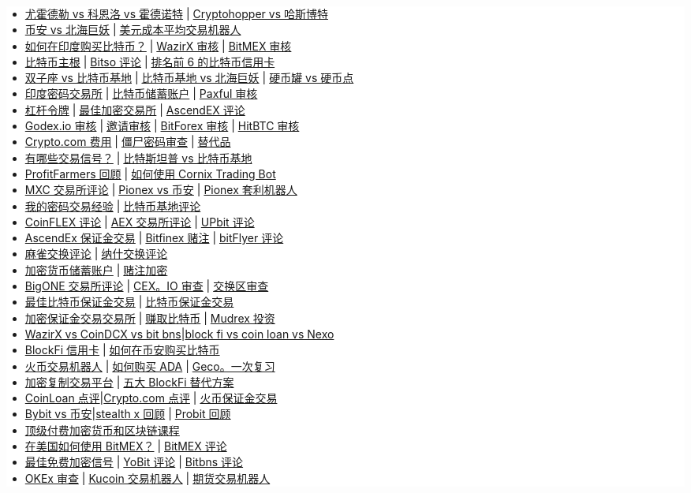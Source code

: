 *   [尤霍德勒 vs 科恩洛 vs 霍德诺特](/coinmonks/youhodler-vs-coinloan-vs-hodlnaut-b1050acde55a) | [Cryptohopper vs 哈斯博特](https://blog.coincodecap.com/cryptohopper-vs-haasbot)
*   [币安 vs 北海巨妖](https://blog.coincodecap.com/binance-vs-kraken) | [美元成本平均交易机器人](https://blog.coincodecap.com/pionex-dca-bot)
*   [如何在印度购买比特币？](/coinmonks/buy-bitcoin-in-india-feb50ddfef94) | [WazirX 审核](/coinmonks/wazirx-review-5c811b074f5b) | [BitMEX 审核](https://blog.coincodecap.com/bitmex-review)
*   [比特币主根](https://blog.coincodecap.com/bitcoin-taproot) | [Bitso 评论](https://blog.coincodecap.com/bitso-review) | [排名前 6 的比特币信用卡](/coinmonks/bitcoin-credit-card-bc8ab6f377c6)
*   [双子座 vs 比特币基地](https://blog.coincodecap.com/gemini-vs-coinbase) | [比特币基地 vs 北海巨妖](https://blog.coincodecap.com/kraken-vs-coinbase) | [硬币罐 vs 硬币点](https://blog.coincodecap.com/coinspot-vs-coinjar)
*   [印度密码交易所](/coinmonks/bitcoin-exchange-in-india-7f1fe79715c9) | [比特币储蓄账户](/coinmonks/bitcoin-savings-account-e65b13f92451) | [Paxful 审核](/coinmonks/paxful-review-4daf2354ab70)
*   [杠杆令牌](/coinmonks/leveraged-token-3f5257808b22) | [最佳加密交易所](/coinmonks/crypto-exchange-dd2f9d6f3769) | [AscendEX 评论](/coinmonks/ascendex-review-53e829cf75fa)
*   [Godex.io 审核](/coinmonks/godex-io-review-7366086519fb) | [邀请审核](/coinmonks/invity-review-70f3030c0502) | [BitForex 审核](https://blog.coincodecap.com/bitforex-review) | [HitBTC 审核](/coinmonks/hitbtc-review-c5143c5d53c2)
*   [Crypto.com 费用](/coinmonks/binance-fees-8588ec17965) | [僵尸密码审查](/coinmonks/botcrypto-review-2021-build-your-own-trading-bot-coincodecap-6b8332d736c7) | [替代品](https://blog.coincodecap.com/crypto-com-alternatives)
*   [有哪些交易信号？](https://blog.coincodecap.com/trading-signal) | [比特斯坦普 vs 比特币基地](https://blog.coincodecap.com/bitstamp-coinbase)
*   [ProfitFarmers 回顾](https://blog.coincodecap.com/profitfarmers-review) | [如何使用 Cornix Trading Bot](https://blog.coincodecap.com/cornix-trading-bot)
*   [MXC 交易所评论](/coinmonks/mxc-exchange-review-3af0ec1cba8c) | [Pionex vs 币安](https://blog.coincodecap.com/pionex-vs-binance) | [Pionex 套利机器人](https://blog.coincodecap.com/pionex-arbitrage-bot)
*   [我的密码交易经验](/coinmonks/my-experience-with-crypto-copy-trading-d6feb2ce3ac5) | [比特币基地评论](/coinmonks/coinbase-review-6ef4e0f56064)
*   [CoinFLEX 评论](https://blog.coincodecap.com/coinflex-review) | [AEX 交易所评论](https://blog.coincodecap.com/aex-exchange-review) | [UPbit 评论](https://blog.coincodecap.com/upbit-review)
*   [AscendEx 保证金交易](https://blog.coincodecap.com/ascendex-margin-trading) | [Bitfinex 赌注](https://blog.coincodecap.com/bitfinex-staking) | [bitFlyer 评论](https://blog.coincodecap.com/bitflyer-review)
*   [麻雀交换评论](https://blog.coincodecap.com/sparrow-exchange-review) | [纳什交换评论](https://blog.coincodecap.com/nash-exchange-review)
*   [加密货币储蓄账户](/coinmonks/cryptocurrency-savings-accounts-be3bc0feffbf) | [赌注加密](https://blog.coincodecap.com/staking-crypto)
*   [BigONE 交易所评论](/coinmonks/bigone-exchange-review-64705d85a1d4) | [CEX。IO 审查](https://blog.coincodecap.com/cex-io-review) | [交换区审查](/coinmonks/swapzone-review-crypto-exchange-data-aggregator-e0ad78e55ed7)
*   [最佳比特币保证金交易](/coinmonks/bitcoin-margin-trading-exchange-bcbfcbf7b8e3) | [比特币保证金交易](https://blog.coincodecap.com/bityard-margin-trading)
*   [加密保证金交易交易所](/coinmonks/crypto-margin-trading-exchanges-428b1f7ad108) | [赚取比特币](/coinmonks/earn-bitcoin-6e8bd3c592d9) | [Mudrex 投资](https://blog.coincodecap.com/mudrex-invest-review-the-best-way-to-invest-in-crypto)
*   [WazirX vs CoinDCX vs bit bns](/coinmonks/wazirx-vs-coindcx-vs-bitbns-149f4f19a2f1)|[block fi vs coin loan vs Nexo](/coinmonks/blockfi-vs-coinloan-vs-nexo-cb624635230d)
*   [BlockFi 信用卡](https://blog.coincodecap.com/blockfi-credit-card) | [如何在币安购买比特币](https://blog.coincodecap.com/buy-bitcoin-binance)
*   [火币交易机器人](https://blog.coincodecap.com/huobi-trading-bot) | [如何购买 ADA](https://blog.coincodecap.com/buy-ada-cardano) | [Geco。一次复习](https://blog.coincodecap.com/geco-one-review)
*   [加密复制交易平台](/coinmonks/top-10-crypto-copy-trading-platforms-for-beginners-d0c37c7d698c) | [五大 BlockFi 替代方案](https://blog.coincodecap.com/blockfi-alternatives)
*   [CoinLoan 点评](https://blog.coincodecap.com/coinloan-review)|[Crypto.com 点评](/coinmonks/crypto-com-review-f143dca1f74c) | [火币保证金交易](/coinmonks/huobi-margin-trading-b3b06cdc1519)
*   [Bybit vs 币安](https://blog.coincodecap.com/bybit-binance-moonxbt)|[stealth x 回顾](/coinmonks/stealthex-review-396c67309988) | [Probit 回顾](https://blog.coincodecap.com/probit-review)
*   [顶级付费加密货币和区块链课程](https://blog.coincodecap.com/blockchain-courses)
*   [在美国如何使用 BitMEX？](https://blog.coincodecap.com/use-bitmex-in-usa) | [BitMEX 评论](https://blog.coincodecap.com/bitmex-review)
*   [最佳免费加密信号](https://blog.coincodecap.com/free-crypto-signals) | [YoBit 评论](/coinmonks/yobit-review-175464162c62) | [Bitbns 评论](/coinmonks/bitbns-review-38256a07e161)
*   [OKEx 审查](/coinmonks/okex-review-6b369304110f) | [Kucoin 交易机器人](/coinmonks/kucoin-trading-bot-automate-your-trades-8cf0ca2138e0) | [期货交易机器人](/coinmonks/futures-trading-bots-5a282ccee3f5)